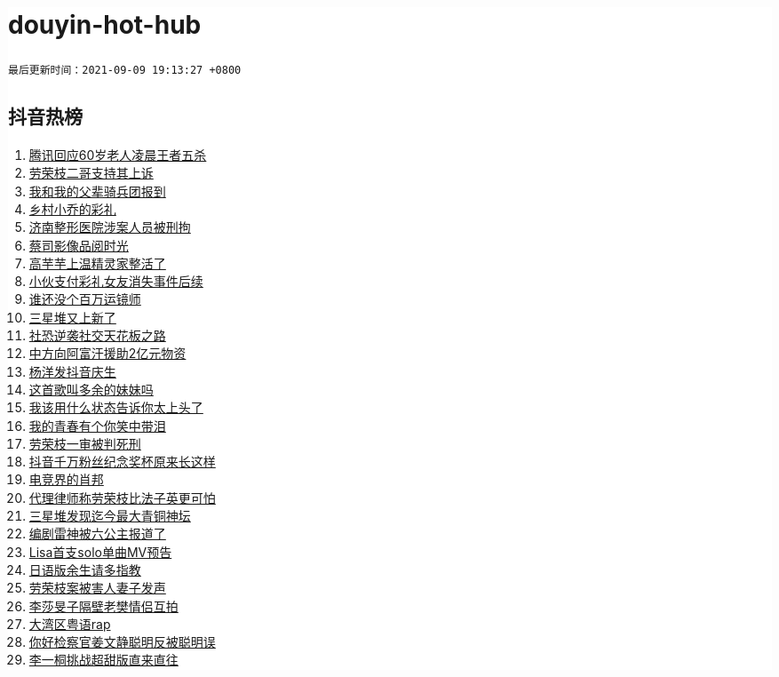 # douyin-hot-hub

`最后更新时间：2021-09-09 19:13:27 +0800`

## 抖音热榜

1. [腾讯回应60岁老人凌晨王者五杀](https://www.douyin.com/search/%E8%85%BE%E8%AE%AF%E5%9B%9E%E5%BA%9460%E5%B2%81%E8%80%81%E4%BA%BA%E5%87%8C%E6%99%A8%E7%8E%8B%E8%80%85%E4%BA%94%E6%9D%80)
1. [劳荣枝二哥支持其上诉](https://www.douyin.com/search/%E5%8A%B3%E8%8D%A3%E6%9E%9D%E4%BA%8C%E5%93%A5%E6%94%AF%E6%8C%81%E5%85%B6%E4%B8%8A%E8%AF%89)
1. [我和我的父辈骑兵团报到](https://www.douyin.com/search/%E6%88%91%E5%92%8C%E6%88%91%E7%9A%84%E7%88%B6%E8%BE%88%E9%AA%91%E5%85%B5%E5%9B%A2%E6%8A%A5%E5%88%B0)
1. [乡村小乔的彩礼](https://www.douyin.com/search/%E4%B9%A1%E6%9D%91%E5%B0%8F%E4%B9%94%E7%9A%84%E5%BD%A9%E7%A4%BC)
1. [济南整形医院涉案人员被刑拘](https://www.douyin.com/search/%E6%B5%8E%E5%8D%97%E6%95%B4%E5%BD%A2%E5%8C%BB%E9%99%A2%E6%B6%89%E6%A1%88%E4%BA%BA%E5%91%98%E8%A2%AB%E5%88%91%E6%8B%98)
1. [蔡司影像品阅时光](https://www.douyin.com/search/%E8%94%A1%E5%8F%B8%E5%BD%B1%E5%83%8F%E5%93%81%E9%98%85%E6%97%B6%E5%85%89)
1. [高芋芋上温精灵家整活了](https://www.douyin.com/search/%E9%AB%98%E8%8A%8B%E8%8A%8B%E4%B8%8A%E6%B8%A9%E7%B2%BE%E7%81%B5%E5%AE%B6%E6%95%B4%E6%B4%BB%E4%BA%86)
1. [小伙支付彩礼女友消失事件后续](https://www.douyin.com/search/%E5%B0%8F%E4%BC%99%E6%94%AF%E4%BB%98%E5%BD%A9%E7%A4%BC%E5%A5%B3%E5%8F%8B%E6%B6%88%E5%A4%B1%E4%BA%8B%E4%BB%B6%E5%90%8E%E7%BB%AD)
1. [谁还没个百万运镜师](https://www.douyin.com/search/%E8%B0%81%E8%BF%98%E6%B2%A1%E4%B8%AA%E7%99%BE%E4%B8%87%E8%BF%90%E9%95%9C%E5%B8%88)
1. [三星堆又上新了](https://www.douyin.com/search/%E4%B8%89%E6%98%9F%E5%A0%86%E5%8F%88%E4%B8%8A%E6%96%B0%E4%BA%86)
1. [社恐逆袭社交天花板之路](https://www.douyin.com/search/%E7%A4%BE%E6%81%90%E9%80%86%E8%A2%AD%E7%A4%BE%E4%BA%A4%E5%A4%A9%E8%8A%B1%E6%9D%BF%E4%B9%8B%E8%B7%AF)
1. [中方向阿富汗援助2亿元物资](https://www.douyin.com/search/%E4%B8%AD%E6%96%B9%E5%90%91%E9%98%BF%E5%AF%8C%E6%B1%97%E6%8F%B4%E5%8A%A92%E4%BA%BF%E5%85%83%E7%89%A9%E8%B5%84)
1. [杨洋发抖音庆生](https://www.douyin.com/search/%E6%9D%A8%E6%B4%8B%E5%8F%91%E6%8A%96%E9%9F%B3%E5%BA%86%E7%94%9F)
1. [这首歌叫多余的妹妹吗](https://www.douyin.com/search/%E8%BF%99%E9%A6%96%E6%AD%8C%E5%8F%AB%E5%A4%9A%E4%BD%99%E7%9A%84%E5%A6%B9%E5%A6%B9%E5%90%97)
1. [我该用什么状态告诉你太上头了](https://www.douyin.com/search/%E6%88%91%E8%AF%A5%E7%94%A8%E4%BB%80%E4%B9%88%E7%8A%B6%E6%80%81%E5%91%8A%E8%AF%89%E4%BD%A0%E5%A4%AA%E4%B8%8A%E5%A4%B4%E4%BA%86)
1. [我的青春有个你笑中带泪](https://www.douyin.com/search/%E6%88%91%E7%9A%84%E9%9D%92%E6%98%A5%E6%9C%89%E4%B8%AA%E4%BD%A0%E7%AC%91%E4%B8%AD%E5%B8%A6%E6%B3%AA)
1. [劳荣枝一审被判死刑](https://www.douyin.com/search/%E5%8A%B3%E8%8D%A3%E6%9E%9D%E4%B8%80%E5%AE%A1%E8%A2%AB%E5%88%A4%E6%AD%BB%E5%88%91)
1. [抖音千万粉丝纪念奖杯原来长这样](https://www.douyin.com/search/%E6%8A%96%E9%9F%B3%E5%8D%83%E4%B8%87%E7%B2%89%E4%B8%9D%E7%BA%AA%E5%BF%B5%E5%A5%96%E6%9D%AF%E5%8E%9F%E6%9D%A5%E9%95%BF%E8%BF%99%E6%A0%B7)
1. [电竞界的肖邦](https://www.douyin.com/search/%E7%94%B5%E7%AB%9E%E7%95%8C%E7%9A%84%E8%82%96%E9%82%A6)
1. [代理律师称劳荣枝比法子英更可怕](https://www.douyin.com/search/%E4%BB%A3%E7%90%86%E5%BE%8B%E5%B8%88%E7%A7%B0%E5%8A%B3%E8%8D%A3%E6%9E%9D%E6%AF%94%E6%B3%95%E5%AD%90%E8%8B%B1%E6%9B%B4%E5%8F%AF%E6%80%95)
1. [三星堆发现迄今最大青铜神坛](https://www.douyin.com/search/%E4%B8%89%E6%98%9F%E5%A0%86%E5%8F%91%E7%8E%B0%E8%BF%84%E4%BB%8A%E6%9C%80%E5%A4%A7%E9%9D%92%E9%93%9C%E7%A5%9E%E5%9D%9B)
1. [编剧雷神被六公主报道了](https://www.douyin.com/search/%E7%BC%96%E5%89%A7%E9%9B%B7%E7%A5%9E%E8%A2%AB%E5%85%AD%E5%85%AC%E4%B8%BB%E6%8A%A5%E9%81%93%E4%BA%86)
1. [Lisa首支solo单曲MV预告](https://www.douyin.com/search/Lisa%E9%A6%96%E6%94%AFsolo%E5%8D%95%E6%9B%B2MV%E9%A2%84%E5%91%8A)
1. [日语版余生请多指教](https://www.douyin.com/search/%E6%97%A5%E8%AF%AD%E7%89%88%E4%BD%99%E7%94%9F%E8%AF%B7%E5%A4%9A%E6%8C%87%E6%95%99)
1. [劳荣枝案被害人妻子发声](https://www.douyin.com/search/%E5%8A%B3%E8%8D%A3%E6%9E%9D%E6%A1%88%E8%A2%AB%E5%AE%B3%E4%BA%BA%E5%A6%BB%E5%AD%90%E5%8F%91%E5%A3%B0)
1. [李莎旻子隔壁老樊情侣互拍](https://www.douyin.com/search/%E6%9D%8E%E8%8E%8E%E6%97%BB%E5%AD%90%E9%9A%94%E5%A3%81%E8%80%81%E6%A8%8A%E6%83%85%E4%BE%A3%E4%BA%92%E6%8B%8D)
1. [大湾区粤语rap](https://www.douyin.com/search/%E5%A4%A7%E6%B9%BE%E5%8C%BA%E7%B2%A4%E8%AF%ADrap)
1. [你好检察官姜文静聪明反被聪明误](https://www.douyin.com/search/%E4%BD%A0%E5%A5%BD%E6%A3%80%E5%AF%9F%E5%AE%98%E5%A7%9C%E6%96%87%E9%9D%99%E8%81%AA%E6%98%8E%E5%8F%8D%E8%A2%AB%E8%81%AA%E6%98%8E%E8%AF%AF)
1. [李一桐挑战超甜版直来直往](https://www.douyin.com/search/%E6%9D%8E%E4%B8%80%E6%A1%90%E6%8C%91%E6%88%98%E8%B6%85%E7%94%9C%E7%89%88%E7%9B%B4%E6%9D%A5%E7%9B%B4%E5%BE%80)